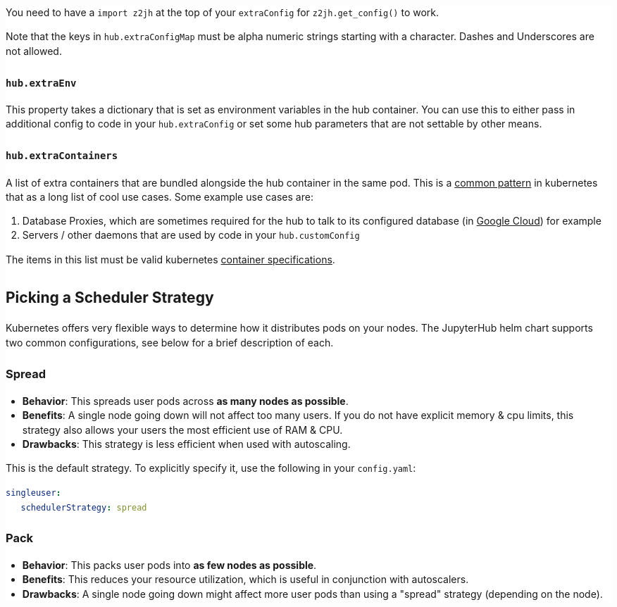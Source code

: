 You need to have a `import z2jh` at the top of your `extraConfig` for
`z2jh.get_config()` to work.

Note that the keys in `hub.extraConfigMap` must be alpha numeric strings
starting with a character. Dashes and Underscores are not allowed.

### `hub.extraEnv`

This property takes a dictionary that is set as environment variables in the hub
container. You can use this to either pass in additional config to code in your
`hub.extraConfig` or set some hub parameters that are not settable by other means.

### `hub.extraContainers`

A list of extra containers that are bundled alongside the hub container in the
same pod. This is a
[common pattern](http://blog.kubernetes.io/2015/06/the-distributed-system-toolkit-patterns.html) in
kubernetes that as a long list of cool use cases. Some example use cases are:

1. Database Proxies, which are sometimes required for the hub to talk to its
   configured database
   (in [Google Cloud](https://cloud.google.com/sql/docs/mysql/sql-proxy)) for example
2. Servers / other daemons that are used by code in your `hub.customConfig`

The items in this list must be valid kubernetes
[container specifications](https://v1-8.docs.kubernetes.io/docs/api-reference/v1.8/#container-v1-core).

## Picking a Scheduler Strategy

Kubernetes offers very flexible ways to determine how it distributes pods on
your nodes. The JupyterHub helm chart supports two common configurations, see
below for a brief description of each.

### Spread

* **Behavior**: This spreads user pods across **as many nodes as possible**.
* **Benefits**: A single node going down will not affect too many users. If you do not have explicit memory & cpu
  limits, this strategy also allows your users the most efficient use of RAM & CPU.
* **Drawbacks**: This strategy is less efficient when used with autoscaling.

This is the default strategy. To explicitly specify it, use the following in your
`config.yaml`:

```yaml
singleuser:
   schedulerStrategy: spread
```

### Pack

* **Behavior**: This packs user pods into **as few nodes as possible**.
* **Benefits**: This reduces your resource utilization, which is useful in conjunction with autoscalers.
* **Drawbacks**: A single node going down might affect more user pods than using
  a "spread" strategy (depending on the node).
